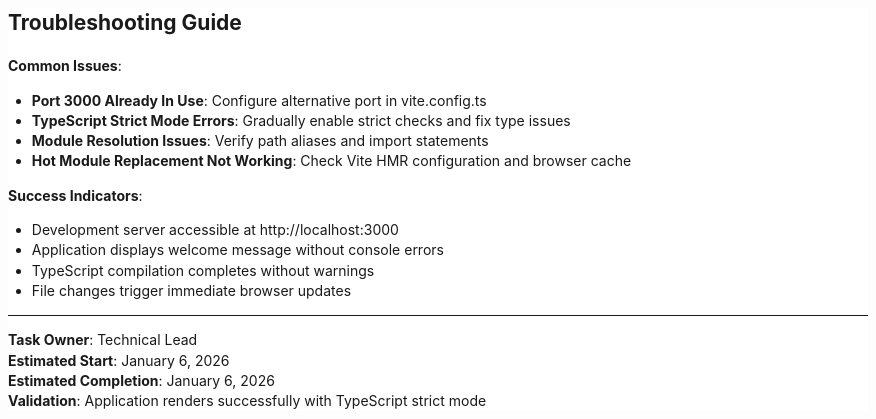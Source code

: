 ## Troubleshooting Guide

**Common Issues**:

- **Port 3000 Already In Use**: Configure alternative port in vite.config.ts
- **TypeScript Strict Mode Errors**: Gradually enable strict checks and fix type issues
- **Module Resolution Issues**: Verify path aliases and import statements
- **Hot Module Replacement Not Working**: Check Vite HMR configuration and browser cache

**Success Indicators**:

- Development server accessible at http://localhost:3000
- Application displays welcome message without console errors
- TypeScript compilation completes without warnings
- File changes trigger immediate browser updates

---

**Task Owner**: Technical Lead  
**Estimated Start**: January 6, 2026  
**Estimated Completion**: January 6, 2026  
**Validation**: Application renders successfully with TypeScript strict mode
